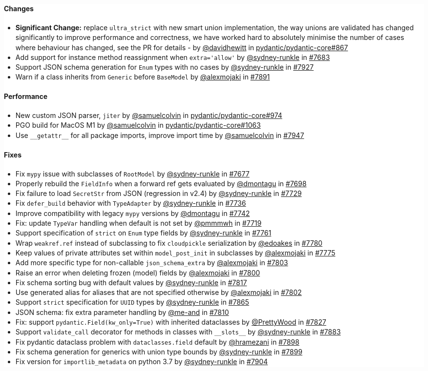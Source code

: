 #### Changes

* **Significant Change:** replace `ultra_strict` with new smart union implementation, the way unions are validated has changed significantly to improve performance and correctness, we have worked hard to absolutely minimise the number of cases where behaviour has changed, see the PR for details - by [@davidhewitt](https://github.com/davidhewitt) in [pydantic/pydantic-core#867](https://github.com/pydantic/pydantic-core/pull/867)
* Add support for instance method reassignment when `extra='allow'` by [@sydney-runkle](https://github.com/sydney-runkle) in [#7683](https://github.com/pydantic/pydantic/pull/7683)
* Support JSON schema generation for `Enum` types with no cases by [@sydney-runkle](https://github.com/sydney-runkle) in [#7927](https://github.com/pydantic/pydantic/pull/7927)
* Warn if a class inherits from `Generic` before `BaseModel` by [@alexmojaki](https://github.com/alexmojaki) in [#7891](https://github.com/pydantic/pydantic/pull/7891)

#### Performance

* New custom JSON parser, `jiter` by [@samuelcolvin](https://github.com/samuelcolvin) in [pydantic/pydantic-core#974](https://github.com/pydantic/pydantic-core/pull/974)
* PGO build for MacOS M1 by [@samuelcolvin](https://github.com/samuelcolvin) in [pydantic/pydantic-core#1063](https://github.com/pydantic/pydantic-core/pull/1063)
* Use `__getattr__` for all package imports, improve import time by [@samuelcolvin](https://github.com/samuelcolvin) in [#7947](https://github.com/pydantic/pydantic/pull/7947)

#### Fixes

* Fix `mypy` issue with subclasses of `RootModel` by [@sydney-runkle](https://github.com/sydney-runkle) in [#7677](https://github.com/pydantic/pydantic/pull/7677)
* Properly rebuild the `FieldInfo` when a forward ref gets evaluated by [@dmontagu](https://github.com/dmontagu) in [#7698](https://github.com/pydantic/pydantic/pull/7698)
* Fix failure to load `SecretStr` from JSON (regression in v2.4) by [@sydney-runkle](https://github.com/sydney-runkle) in [#7729](https://github.com/pydantic/pydantic/pull/7729)
* Fix `defer_build` behavior with `TypeAdapter` by [@sydney-runkle](https://github.com/sydney-runkle) in [#7736](https://github.com/pydantic/pydantic/pull/7736)
* Improve compatibility with legacy `mypy` versions by [@dmontagu](https://github.com/dmontagu) in [#7742](https://github.com/pydantic/pydantic/pull/7742)
* Fix: update `TypeVar` handling when default is not set by [@pmmmwh](https://github.com/pmmmwh) in [#7719](https://github.com/pydantic/pydantic/pull/7719)
* Support specification of `strict` on `Enum` type fields by [@sydney-runkle](https://github.com/sydney-runkle) in [#7761](https://github.com/pydantic/pydantic/pull/7761)
* Wrap `weakref.ref` instead of subclassing to fix `cloudpickle` serialization by [@edoakes](https://github.com/edoakes) in [#7780](https://github.com/pydantic/pydantic/pull/7780)
* Keep values of private attributes set within `model_post_init` in subclasses by [@alexmojaki](https://github.com/alexmojaki) in [#7775](https://github.com/pydantic/pydantic/pull/7775)
* Add more specific type for non-callable `json_schema_extra` by [@alexmojaki](https://github.com/alexmojaki) in [#7803](https://github.com/pydantic/pydantic/pull/7803)
* Raise an error when deleting frozen (model) fields by [@alexmojaki](https://github.com/alexmojaki) in [#7800](https://github.com/pydantic/pydantic/pull/7800)
* Fix schema sorting bug with default values by [@sydney-runkle](https://github.com/sydney-runkle) in [#7817](https://github.com/pydantic/pydantic/pull/7817)
* Use generated alias for aliases that are not specified otherwise by [@alexmojaki](https://github.com/alexmojaki) in [#7802](https://github.com/pydantic/pydantic/pull/7802)
* Support `strict` specification for `UUID` types by [@sydney-runkle](https://github.com/sydney-runkle) in [#7865](https://github.com/pydantic/pydantic/pull/7865)
* JSON schema: fix extra parameter handling by [@me-and](https://github.com/me-and) in [#7810](https://github.com/pydantic/pydantic/pull/7810)
* Fix: support `pydantic.Field(kw_only=True)` with inherited dataclasses by [@PrettyWood](https://github.com/PrettyWood) in [#7827](https://github.com/pydantic/pydantic/pull/7827)
* Support `validate_call` decorator for methods in classes with `__slots__` by [@sydney-runkle](https://github.com/sydney-runkle) in [#7883](https://github.com/pydantic/pydantic/pull/7883)
* Fix pydantic dataclass problem with `dataclasses.field` default by [@hramezani](https://github.com/hramezani) in [#7898](https://github.com/pydantic/pydantic/pull/7898)
* Fix schema generation for generics with union type bounds by [@sydney-runkle](https://github.com/sydney-runkle) in [#7899](https://github.com/pydantic/pydantic/pull/7899)
* Fix version for `importlib_metadata` on python 3.7 by [@sydney-runkle](https://github.com/sydney-runkle) in [#7904](https://github.com/pydantic/pydantic/pull/7904)